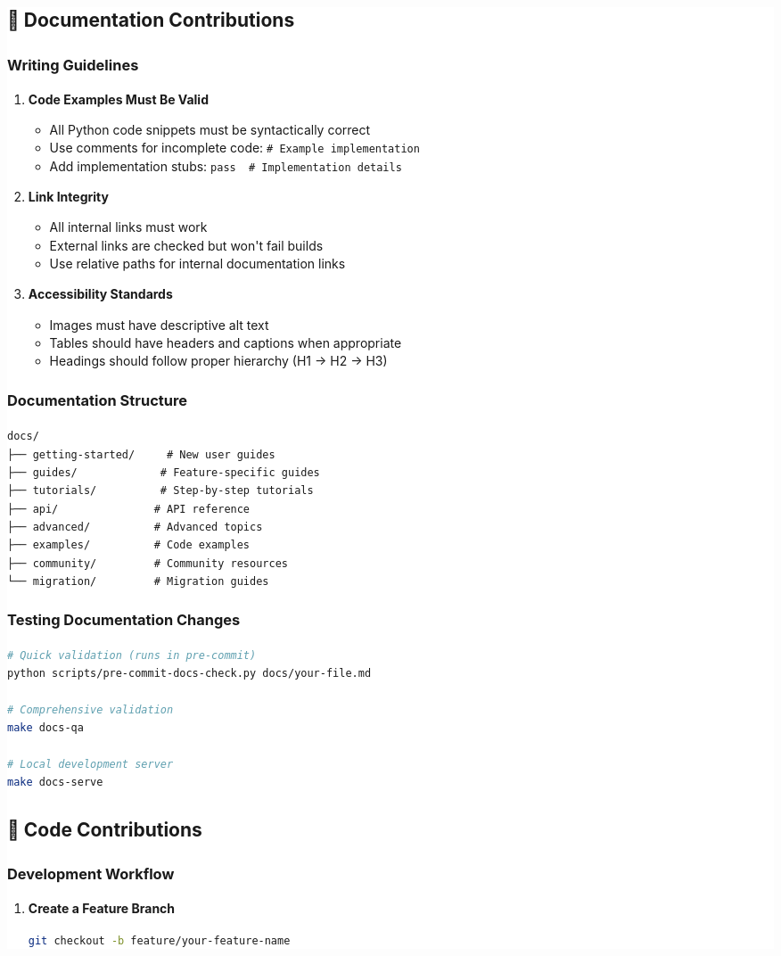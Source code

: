 ## 📝 Documentation Contributions

### Writing Guidelines

1. **Code Examples Must Be Valid**
   - All Python code snippets must be syntactically correct
   - Use comments for incomplete code: `# Example implementation`
   - Add implementation stubs: `pass  # Implementation details`

2. **Link Integrity**
   - All internal links must work
   - External links are checked but won't fail builds
   - Use relative paths for internal documentation links

3. **Accessibility Standards**
   - Images must have descriptive alt text
   - Tables should have headers and captions when appropriate
   - Headings should follow proper hierarchy (H1 → H2 → H3)

### Documentation Structure

```
docs/
├── getting-started/     # New user guides
├── guides/             # Feature-specific guides
├── tutorials/          # Step-by-step tutorials
├── api/               # API reference
├── advanced/          # Advanced topics
├── examples/          # Code examples
├── community/         # Community resources
└── migration/         # Migration guides
```

### Testing Documentation Changes

```bash
# Quick validation (runs in pre-commit)
python scripts/pre-commit-docs-check.py docs/your-file.md

# Comprehensive validation
make docs-qa

# Local development server
make docs-serve
```

## 🧪 Code Contributions

### Development Workflow

1. **Create a Feature Branch**
   ```bash
   git checkout -b feature/your-feature-name
   ```
